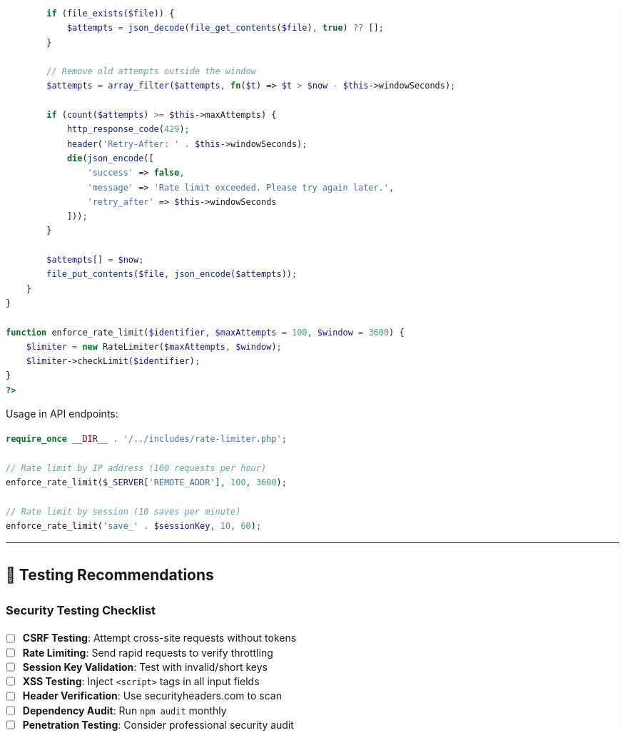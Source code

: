 ```php
        if (file_exists($file)) {
            $attempts = json_decode(file_get_contents($file), true) ?? [];
        }

        // Remove old attempts outside the window
        $attempts = array_filter($attempts, fn($t) => $t > $now - $this->windowSeconds);

        if (count($attempts) >= $this->maxAttempts) {
            http_response_code(429);
            header('Retry-After: ' . $this->windowSeconds);
            die(json_encode([
                'success' => false,
                'message' => 'Rate limit exceeded. Please try again later.',
                'retry_after' => $this->windowSeconds
            ]));
        }

        $attempts[] = $now;
        file_put_contents($file, json_encode($attempts));
    }
}

function enforce_rate_limit($identifier, $maxAttempts = 100, $window = 3600) {
    $limiter = new RateLimiter($maxAttempts, $window);
    $limiter->checkLimit($identifier);
}
?>
```

Usage in API endpoints:
```php
require_once __DIR__ . '/../includes/rate-limiter.php';

// Rate limit by IP address (100 requests per hour)
enforce_rate_limit($_SERVER['REMOTE_ADDR'], 100, 3600);

// Rate limit by session (10 saves per minute)
enforce_rate_limit('save_' . $sessionKey, 10, 60);
```

---

## 🧪 Testing Recommendations

### Security Testing Checklist

- [ ] **CSRF Testing**: Attempt cross-site requests without tokens
- [ ] **Rate Limiting**: Send rapid requests to verify throttling
- [ ] **Session Key Validation**: Test with invalid/short keys
- [ ] **XSS Testing**: Inject `<script>` tags in all input fields
- [ ] **Header Verification**: Use securityheaders.com to scan
- [ ] **Dependency Audit**: Run `npm audit` monthly
- [ ] **Penetration Testing**: Consider professional security audit
